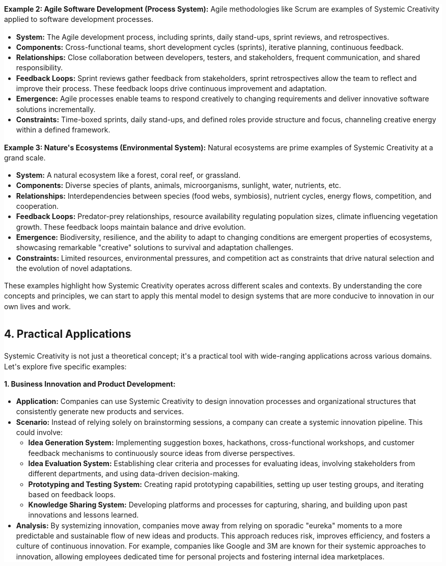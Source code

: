 **Example 2:  Agile Software Development (Process System):** Agile methodologies like Scrum are examples of Systemic Creativity applied to software development processes.

* **System:** The Agile development process, including sprints, daily stand-ups, sprint reviews, and retrospectives.
* **Components:**  Cross-functional teams, short development cycles (sprints), iterative planning, continuous feedback.
* **Relationships:**  Close collaboration between developers, testers, and stakeholders, frequent communication, and shared responsibility.
* **Feedback Loops:**  Sprint reviews gather feedback from stakeholders, sprint retrospectives allow the team to reflect and improve their process.  These feedback loops drive continuous improvement and adaptation.
* **Emergence:**  Agile processes enable teams to respond creatively to changing requirements and deliver innovative software solutions incrementally.
* **Constraints:**  Time-boxed sprints, daily stand-ups, and defined roles provide structure and focus, channeling creative energy within a defined framework.

**Example 3:  Nature's Ecosystems (Environmental System):** Natural ecosystems are prime examples of Systemic Creativity at a grand scale.

* **System:** A natural ecosystem like a forest, coral reef, or grassland.
* **Components:**  Diverse species of plants, animals, microorganisms, sunlight, water, nutrients, etc.
* **Relationships:**  Interdependencies between species (food webs, symbiosis), nutrient cycles, energy flows, competition, and cooperation.
* **Feedback Loops:**  Predator-prey relationships, resource availability regulating population sizes, climate influencing vegetation growth. These feedback loops maintain balance and drive evolution.
* **Emergence:**  Biodiversity, resilience, and the ability to adapt to changing conditions are emergent properties of ecosystems, showcasing remarkable "creative" solutions to survival and adaptation challenges.
* **Constraints:**  Limited resources, environmental pressures, and competition act as constraints that drive natural selection and the evolution of novel adaptations.

These examples highlight how Systemic Creativity operates across different scales and contexts.  By understanding the core concepts and principles, we can start to apply this mental model to design systems that are more conducive to innovation in our own lives and work.

## 4. Practical Applications

Systemic Creativity is not just a theoretical concept; it's a practical tool with wide-ranging applications across various domains.  Let's explore five specific examples:

**1. Business Innovation and Product Development:**

* **Application:**  Companies can use Systemic Creativity to design innovation processes and organizational structures that consistently generate new products and services.
* **Scenario:**  Instead of relying solely on brainstorming sessions, a company can create a systemic innovation pipeline. This could involve:
    * **Idea Generation System:**  Implementing suggestion boxes, hackathons, cross-functional workshops, and customer feedback mechanisms to continuously source ideas from diverse perspectives.
    * **Idea Evaluation System:**  Establishing clear criteria and processes for evaluating ideas, involving stakeholders from different departments, and using data-driven decision-making.
    * **Prototyping and Testing System:**  Creating rapid prototyping capabilities, setting up user testing groups, and iterating based on feedback loops.
    * **Knowledge Sharing System:**  Developing platforms and processes for capturing, sharing, and building upon past innovations and lessons learned.
* **Analysis:**  By systemizing innovation, companies move away from relying on sporadic "eureka" moments to a more predictable and sustainable flow of new ideas and products. This approach reduces risk, improves efficiency, and fosters a culture of continuous innovation.  For example, companies like Google and 3M are known for their systemic approaches to innovation, allowing employees dedicated time for personal projects and fostering internal idea marketplaces.
